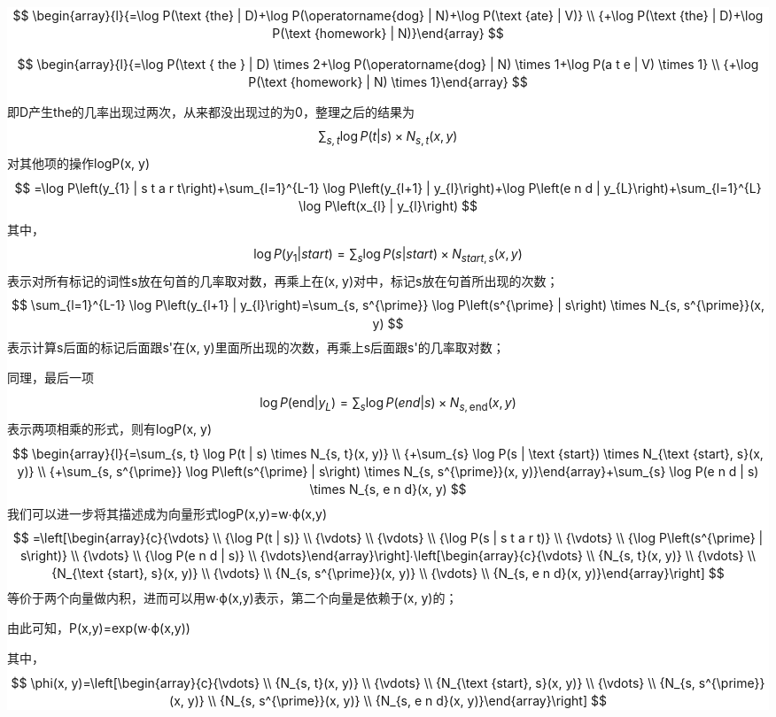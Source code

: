$$
\begin{array}{l}{=\log P(\text {the} | D)+\log P(\operatorname{dog} | N)+\log P(\text {ate} | V)} \\ {+\log P(\text {the} | D)+\log P(\text {homework} | N)}\end{array}
$$

$$
\begin{array}{l}{=\log P(\text { the } | D) \times 2+\log P(\operatorname{dog} | N) \times 1+\log P(a t e | V) \times 1} \\ {+\log P(\text {homework} | N) \times 1}\end{array}
$$

即D产生the的几率出现过两次，从来都没出现过的为0，整理之后的结果为
$$
\sum_{s, t} \log P(t | s) \times N_{s, t}(x, y)
$$
对其他项的操作logP(x, y)
$$
=\log P\left(y_{1} | s t a r t\right)+\sum_{l=1}^{L-1} \log P\left(y_{l+1} | y_{l}\right)+\log P\left(e n d | y_{L}\right)+\sum_{l=1}^{L} \log P\left(x_{l} | y_{l}\right)
$$
其中，
$$
\log P\left(y_{1} | s t a r t\right)=\sum_{s} \log P(s | s t a r t) \times N_{s t a r t, s}(x, y)
$$
表示对所有标记的词性s放在句首的几率取对数，再乘上在(x, y)对中，标记s放在句首所出现的次数；
$$
\sum_{l=1}^{L-1} \log P\left(y_{l+1} | y_{l}\right)=\sum_{s, s^{\prime}} \log P\left(s^{\prime} | s\right) \times N_{s, s^{\prime}}(x, y)
$$
表示计算s后面的标记后面跟s'在(x, y)里面所出现的次数，再乘上s后面跟s'的几率取对数；

同理，最后一项
$$
\log P\left(\text {end} | y_{L}\right)=\sum_{s} \log P(e n d | s) \times N_{s, \text {end}}(x, y)
$$
表示两项相乘的形式，则有logP(x, y)
$$
\begin{array}{l}{=\sum_{s, t} \log P(t | s) \times N_{s, t}(x, y)} \\ {+\sum_{s} \log P(s | \text {start}) \times N_{\text {start}, s}(x, y)} \\ {+\sum_{s, s^{\prime}} \log P\left(s^{\prime} | s\right) \times N_{s, s^{\prime}}(x, y)}\end{array}+\sum_{s} \log P(e n d | s) \times N_{s, e n d}(x, y)
$$
我们可以进一步将其描述成为向量形式logP(x,y)=w∙ϕ(x,y)
$$
=\left[\begin{array}{c}{\vdots} \\ {\log P(t | s)} \\ {\vdots} \\ {\vdots} \\ {\log P(s | s t a r t)} \\ {\vdots} \\ {\log P\left(s^{\prime} | s\right)} \\ {\vdots} \\ {\log P(e n d | s)} \\ {\vdots}\end{array}\right]∙\left[\begin{array}{c}{\vdots} \\ {N_{s, t}(x, y)} \\ {\vdots} \\ {N_{\text {start}, s}(x, y)} \\ {\vdots} \\ {N_{s, s^{\prime}}(x, y)} \\ {\vdots} \\ {N_{s, e n d}(x, y)}\end{array}\right]
$$
等价于两个向量做内积，进而可以用w∙ϕ(x,y)表示，第二个向量是依赖于(x, y)的；

由此可知，P(x,y)=exp(w∙ϕ(x,y))

其中，
$$
\phi(x, y)=\left[\begin{array}{c}{\vdots} \\ {N_{s, t}(x, y)} \\ {\vdots} \\ {N_{\text {start}, s}(x, y)} \\ {\vdots} \\ {N_{s, s^{\prime}}(x, y)} \\ {N_{s, s^{\prime}}(x, y)} \\ {N_{s, e n d}(x, y)}\end{array}\right]
$$
